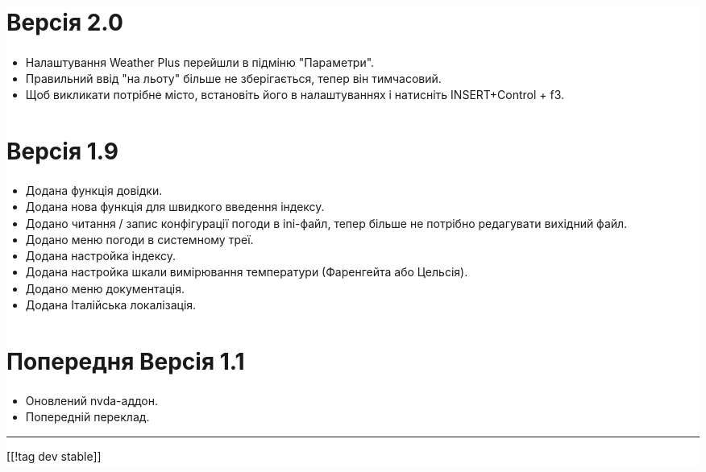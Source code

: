 # Версія 2.0 #
* Налаштування Weather Plus перейшли в підміню "Параметри".
* Правильний ввід "на льоту" більше не зберігається, тепер він тимчасовий.
* Щоб викликати потрібне місто, встановіть його в налаштуваннях і натисніть INSERT+Control + f3.

# Версія 1.9 #
* Додана функція довідки.
* Додана нова функція для швидкого введення індексу.
* Додано читання / запис конфігурації погоди в ini-файл, тепер більше не потрібно редагувати вихідний файл.
* Додано меню погоди в системному треї.
* Додана настройка індексу.
* Додана настройка шкали вимірювання температури (Фаренгейта або Цельсія).
* Додано меню документація.
* Додана Італійська локалізація.

# Попередня Версія 1.1 #
* Оновлений nvda-аддон.
* Попередній переклад.

--------------------------------------------------------------------------------

[[!tag dev stable]]

[1]: https://addons.nvda-project.org/files/get.php?file=wetp
